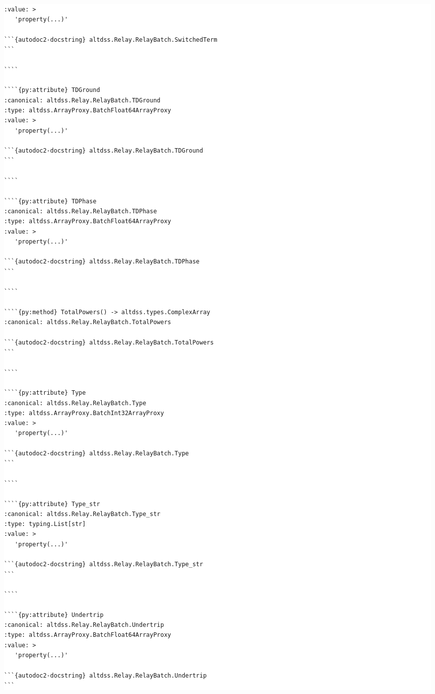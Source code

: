 `````{py:class} RelayBatch(api_util, **kwargs)
:value: >
   'property(...)'

```{autodoc2-docstring} altdss.Relay.RelayBatch.SwitchedTerm
```

````

````{py:attribute} TDGround
:canonical: altdss.Relay.RelayBatch.TDGround
:type: altdss.ArrayProxy.BatchFloat64ArrayProxy
:value: >
   'property(...)'

```{autodoc2-docstring} altdss.Relay.RelayBatch.TDGround
```

````

````{py:attribute} TDPhase
:canonical: altdss.Relay.RelayBatch.TDPhase
:type: altdss.ArrayProxy.BatchFloat64ArrayProxy
:value: >
   'property(...)'

```{autodoc2-docstring} altdss.Relay.RelayBatch.TDPhase
```

````

````{py:method} TotalPowers() -> altdss.types.ComplexArray
:canonical: altdss.Relay.RelayBatch.TotalPowers

```{autodoc2-docstring} altdss.Relay.RelayBatch.TotalPowers
```

````

````{py:attribute} Type
:canonical: altdss.Relay.RelayBatch.Type
:type: altdss.ArrayProxy.BatchInt32ArrayProxy
:value: >
   'property(...)'

```{autodoc2-docstring} altdss.Relay.RelayBatch.Type
```

````

````{py:attribute} Type_str
:canonical: altdss.Relay.RelayBatch.Type_str
:type: typing.List[str]
:value: >
   'property(...)'

```{autodoc2-docstring} altdss.Relay.RelayBatch.Type_str
```

````

````{py:attribute} Undertrip
:canonical: altdss.Relay.RelayBatch.Undertrip
:type: altdss.ArrayProxy.BatchFloat64ArrayProxy
:value: >
   'property(...)'

```{autodoc2-docstring} altdss.Relay.RelayBatch.Undertrip
```
`````